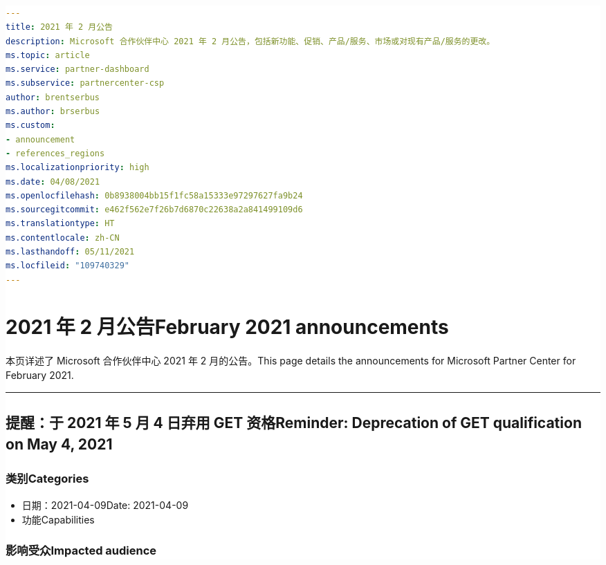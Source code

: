 ```yaml
---
title: 2021 年 2 月公告
description: Microsoft 合作伙伴中心 2021 年 2 月公告，包括新功能、促销、产品/服务、市场或对现有产品/服务的更改。
ms.topic: article
ms.service: partner-dashboard
ms.subservice: partnercenter-csp
author: brentserbus
ms.author: brserbus
ms.custom:
- announcement
- references_regions
ms.localizationpriority: high
ms.date: 04/08/2021
ms.openlocfilehash: 0b8938004bb15f1fc58a15333e97297627fa9b24
ms.sourcegitcommit: e462f562e7f26b7d6870c22638a2a841499109d6
ms.translationtype: HT
ms.contentlocale: zh-CN
ms.lasthandoff: 05/11/2021
ms.locfileid: "109740329"
---
```

# <a name="february-2021-announcements"></a><span data-ttu-id="f9e19-103">2021 年 2 月公告</span><span class="sxs-lookup"><span data-stu-id="f9e19-103">February 2021 announcements</span></span>

<span data-ttu-id="f9e19-104">本页详述了 Microsoft 合作伙伴中心 2021 年 2 月的公告。</span><span class="sxs-lookup"><span data-stu-id="f9e19-104">This page details the announcements for Microsoft Partner Center for February 2021.</span></span>

________________
## <a name="reminder-deprecation-of-get-qualification-on-may-4-2021"></a><a name="14"></a><span data-ttu-id="f9e19-105">提醒：于 2021 年 5 月 4 日弃用 GET 资格</span><span class="sxs-lookup"><span data-stu-id="f9e19-105">Reminder: Deprecation of GET qualification on May 4, 2021</span></span>

### <a name="categories"></a><span data-ttu-id="f9e19-106">类别</span><span class="sxs-lookup"><span data-stu-id="f9e19-106">Categories</span></span>

- <span data-ttu-id="f9e19-107">日期：2021-04-09</span><span class="sxs-lookup"><span data-stu-id="f9e19-107">Date: 2021-04-09</span></span>
- <span data-ttu-id="f9e19-108">功能</span><span class="sxs-lookup"><span data-stu-id="f9e19-108">Capabilities</span></span>

### <a name="impacted-audience"></a><span data-ttu-id="f9e19-109">影响受众</span><span class="sxs-lookup"><span data-stu-id="f9e19-109">Impacted audience</span></span>
